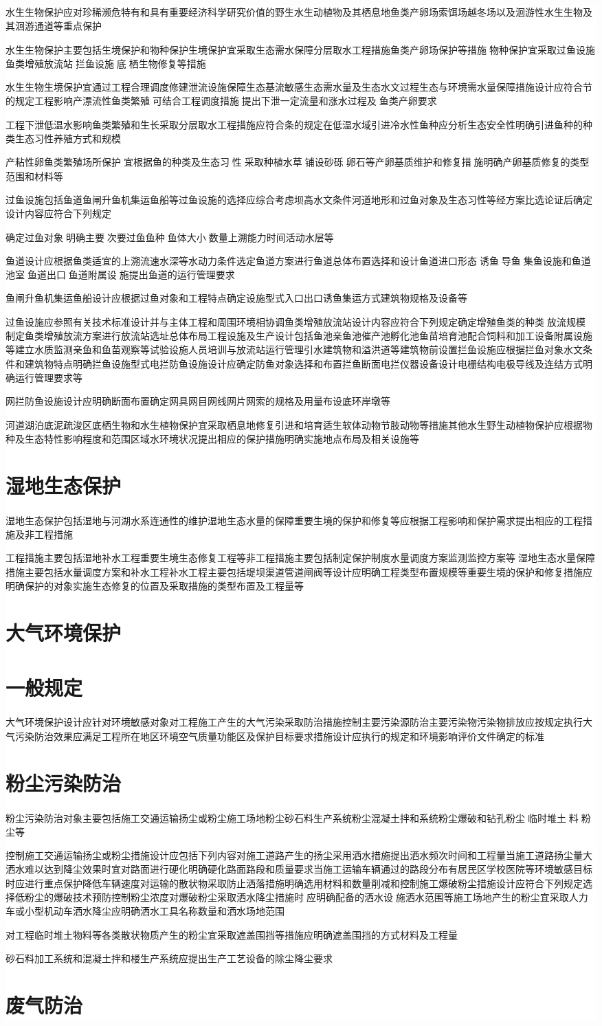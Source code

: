 水生生物保护应对珍稀濒危特有和具有重要经济科学研究价值的野生水生动植物及其栖息地鱼类产卵场索饵场越冬场以及洄游性水生生物及其洄游通道等重点保护  

水生生物保护主要包括生境保护和物种保护生境保护宜采取生态需水保障分层取水工程措施鱼类产卵场保护等措施 物种保护宜采取过鱼设施 鱼类增殖放流站 拦鱼设施 底 栖生物修复等措施  

水生生物生境保护宜通过工程合理调度修建泄流设施保障生态基流敏感生态需水量及生态水文过程生态与环境需水量保障措施设计应符合节的规定工程影响产漂流性鱼类繁殖 可结合工程调度措施 提出下泄一定流量和涨水过程及 鱼类产卵要求  

工程下泄低温水影响鱼类繁殖和生长采取分层取水工程措施应符合条的规定在低温水域引进冷水性鱼种应分析生态安全性明确引进鱼种的种类生态习性养殖方式和规模  

产粘性卵鱼类繁殖场所保护 宜根据鱼的种类及生态习 性 采取种植水草 铺设砂砾 卵石等产卵基质维护和修复措 施明确产卵基质修复的类型范围和材料等  

过鱼设施包括鱼道鱼闸升鱼机集运鱼船等过鱼设施的选择应综合考虑坝高水文条件河道地形和过鱼对象及生态习性等经方案比选论证后确定设计内容应符合下列规定  

确定过鱼对象 明确主要 次要过鱼鱼种 鱼体大小 数量上溯能力时间活动水层等  

鱼道设计应根据鱼类适宜的上溯流速水深等水动力条件选定鱼道方案进行鱼道总体布置选择和设计鱼道进口形态 诱鱼 导鱼 集鱼设施和鱼道池室 鱼道出口 鱼道附属设 施提出鱼道的运行管理要求  

鱼闸升鱼机集运鱼船设计应根据过鱼对象和工程特点确定设施型式入口出口诱鱼集运方式建筑物规格及设备等  

过鱼设施应参照有关技术标准设计并与主体工程和周围环境相协调鱼类增殖放流站设计内容应符合下列规定确定增殖鱼类的种类 放流规模 制定鱼类增殖放流方案进行放流站选址总体布局工程设施及生产设计包括鱼池亲鱼池催产池孵化池鱼苗培育池配合饲料和加工设备附属设施等建立水质监测亲鱼和鱼苗观察等试验设施人员培训与放流站运行管理引水建筑物和溢洪道等建筑物前设置拦鱼设施应根据拦鱼对象水文条件和建筑物特点明确拦鱼设施型式电拦防鱼设施设计应确定防鱼对象选择和布置拦鱼断面电拦仪器设备设计电栅结构电极导线及连结方式明确运行管理要求等  

网拦防鱼设施设计应明确断面布置确定网具网目网线网片网索的规格及用量布设底环岸墩等  

河道湖泊底泥疏浚区底栖生物和水生植物保护宜采取栖息地修复引进和培育适生软体动物节肢动物等措施其他水生野生动植物保护应根据物种及生态特性影响程度和范围区域水环境状况提出相应的保护措施明确实施地点布局及相关设施等  

# 湿地生态保护  

湿地生态保护包括湿地与河湖水系连通性的维护湿地生态水量的保障重要生境的保护和修复等应根据工程影响和保护需求提出相应的工程措施及非工程措施  

工程措施主要包括湿地补水工程重要生境生态修复工程等非工程措施主要包括制定保护制度水量调度方案监测监控方案等 湿地生态水量保障措施主要包括水量调度方案和补水工程补水工程主要包括堤坝渠道管道闸阀等设计应明确工程类型布置规模等重要生境的保护和修复措施应明确保护的对象实施生态修复的位置及采取措施的类型布置及工程量等  

# 大气环境保护  

# 一般规定  

大气环境保护设计应针对环境敏感对象对工程施工产生的大气污染采取防治措施控制主要污染源防治主要污染物污染物排放应按规定执行大气污染防治效果应满足工程所在地区环境空气质量功能区及保护目标要求措施设计应执行的规定和环境影响评价文件确定的标准  

# 粉尘污染防治  

粉尘污染防治对象主要包括施工交通运输扬尘或粉尘施工场地粉尘砂石料生产系统粉尘混凝土拌和系统粉尘爆破和钻孔粉尘 临时堆土 料 粉尘等  

控制施工交通运输扬尘或粉尘措施设计应包括下列内容对施工道路产生的扬尘采用洒水措施提出洒水频次时间和工程量当施工道路扬尘量大洒水难以达到降尘效果时宜对路面进行硬化明确硬化路面路段和质量要求当施工运输车辆通过的路段分布有居民区学校医院等环境敏感目标时应进行重点保护降低车辆速度对运输的散状物采取防止洒落措施明确选用材料和数量削减和控制施工爆破粉尘措施设计应符合下列规定选择低粉尘的爆破技术预防控制粉尘浓度对爆破粉尘采取洒水降尘措施时 应明确配备的洒水设 施洒水范围等施工场地产生的粉尘宜采取人力车或小型机动车洒水降尘应明确洒水工具名称数量和洒水场地范围  

对工程临时堆土物料等各类散状物质产生的粉尘宜采取遮盖围挡等措施应明确遮盖围挡的方式材料及工程量  

砂石料加工系统和混凝土拌和楼生产系统应提出生产工艺设备的除尘降尘要求  

# 废气防治  
